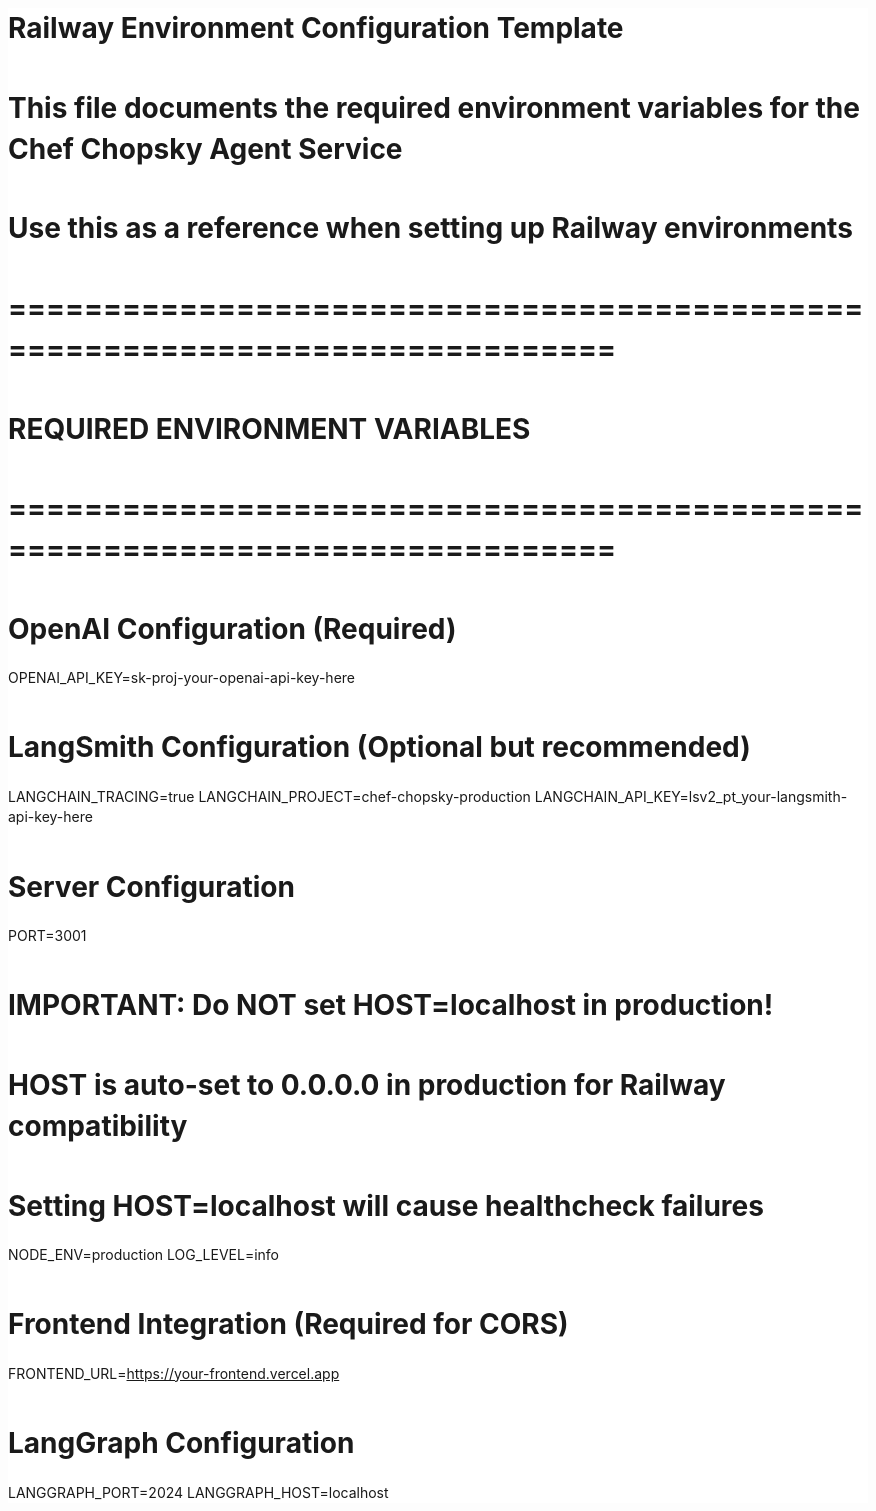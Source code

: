 # Railway Environment Configuration Template
# This file documents the required environment variables for the Chef Chopsky Agent Service
# Use this as a reference when setting up Railway environments

# =============================================================================
# REQUIRED ENVIRONMENT VARIABLES
# =============================================================================

# OpenAI Configuration (Required)
OPENAI_API_KEY=sk-proj-your-openai-api-key-here

# LangSmith Configuration (Optional but recommended)
LANGCHAIN_TRACING=true
LANGCHAIN_PROJECT=chef-chopsky-production
LANGCHAIN_API_KEY=lsv2_pt_your-langsmith-api-key-here

# Server Configuration
PORT=3001
# IMPORTANT: Do NOT set HOST=localhost in production!
# HOST is auto-set to 0.0.0.0 in production for Railway compatibility
# Setting HOST=localhost will cause healthcheck failures
NODE_ENV=production
LOG_LEVEL=info

# Frontend Integration (Required for CORS)
FRONTEND_URL=https://your-frontend.vercel.app

# LangGraph Configuration
LANGGRAPH_PORT=2024
LANGGRAPH_HOST=localhost
